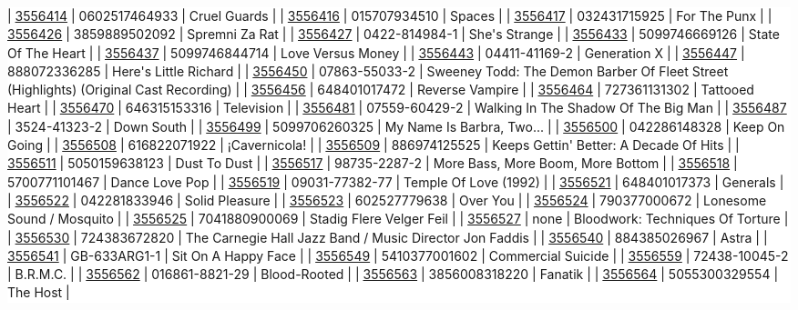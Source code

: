 | [3556414](https://www.discogs.com/release/3556414) | 0602517464933 | Cruel Guards |
| [3556416](https://www.discogs.com/release/3556416) | 015707934510 | Spaces |
| [3556417](https://www.discogs.com/release/3556417) | 032431715925 | For The Punx |
| [3556426](https://www.discogs.com/release/3556426) | 3859889502092 | Spremni Za Rat |
| [3556427](https://www.discogs.com/release/3556427) | 0422-814984-1 | She's Strange |
| [3556433](https://www.discogs.com/release/3556433) | 5099746669126 | State Of The Heart |
| [3556437](https://www.discogs.com/release/3556437) | 5099746844714 | Love Versus Money |
| [3556443](https://www.discogs.com/release/3556443) | 04411-41169-2 | Generation X |
| [3556447](https://www.discogs.com/release/3556447) | 888072336285 | Here's Little Richard |
| [3556450](https://www.discogs.com/release/3556450) | 07863-55033-2 | Sweeney Todd: The Demon Barber Of Fleet Street (Highlights) (Original Cast Recording) |
| [3556456](https://www.discogs.com/release/3556456) | 648401017472 | Reverse Vampire |
| [3556464](https://www.discogs.com/release/3556464) | 727361131302 | Tattooed Heart |
| [3556470](https://www.discogs.com/release/3556470) | 646315153316 | Television |
| [3556481](https://www.discogs.com/release/3556481) | 07559-60429-2 | Walking In The Shadow Of The Big Man |
| [3556487](https://www.discogs.com/release/3556487) | 3524-41323-2 | Down South |
| [3556499](https://www.discogs.com/release/3556499) | 5099706260325 | My Name Is Barbra, Two... |
| [3556500](https://www.discogs.com/release/3556500) | 042286148328 | Keep On Going |
| [3556508](https://www.discogs.com/release/3556508) | 616822071922 | ¡Cavernicola! |
| [3556509](https://www.discogs.com/release/3556509) | 886974125525 | Keeps Gettin' Better: A Decade Of Hits |
| [3556511](https://www.discogs.com/release/3556511) | 5050159638123 | Dust To Dust |
| [3556517](https://www.discogs.com/release/3556517) | 98735-2287-2 | More Bass, More Boom, More Bottom |
| [3556518](https://www.discogs.com/release/3556518) | 5700771101467 | Dance Love Pop |
| [3556519](https://www.discogs.com/release/3556519) | 09031-77382-77 | Temple Of Love (1992) |
| [3556521](https://www.discogs.com/release/3556521) | 648401017373 | Generals |
| [3556522](https://www.discogs.com/release/3556522) | 042281833946 | Solid Pleasure |
| [3556523](https://www.discogs.com/release/3556523) | 602527779638 | Over You |
| [3556524](https://www.discogs.com/release/3556524) | 790377000672 | Lonesome Sound / Mosquito |
| [3556525](https://www.discogs.com/release/3556525) | 7041880900069 | Stadig Flere Velger Feil |
| [3556527](https://www.discogs.com/release/3556527) | none | Bloodwork: Techniques Of Torture |
| [3556530](https://www.discogs.com/release/3556530) | 724383672820 | The Carnegie Hall Jazz Band / Music Director Jon Faddis |
| [3556540](https://www.discogs.com/release/3556540) | 884385026967 | Astra |
| [3556541](https://www.discogs.com/release/3556541) | GB-633ARG1-1 | Sit On A Happy Face |
| [3556549](https://www.discogs.com/release/3556549) | 5410377001602 | Commercial Suicide |
| [3556559](https://www.discogs.com/release/3556559) | 72438-10045-2 | B.R.M.C. |
| [3556562](https://www.discogs.com/release/3556562) | 016861-8821-29 | Blood-Rooted |
| [3556563](https://www.discogs.com/release/3556563) | 3856008318220 | Fanatik |
| [3556564](https://www.discogs.com/release/3556564) | 5055300329554 | The Host |